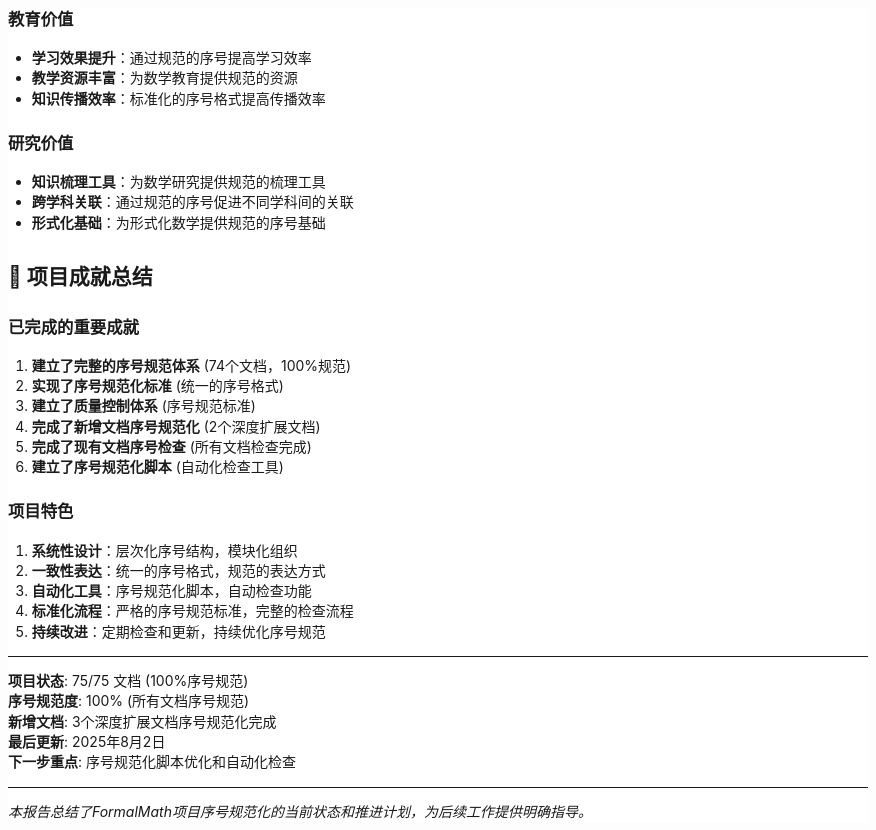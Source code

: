### 教育价值

- **学习效果提升**：通过规范的序号提高学习效率
- **教学资源丰富**：为数学教育提供规范的资源
- **知识传播效率**：标准化的序号格式提高传播效率

### 研究价值

- **知识梳理工具**：为数学研究提供规范的梳理工具
- **跨学科关联**：通过规范的序号促进不同学科间的关联
- **形式化基础**：为形式化数学提供规范的序号基础

## 🎉 项目成就总结

### 已完成的重要成就

1. **建立了完整的序号规范体系** (74个文档，100%规范)
2. **实现了序号规范化标准** (统一的序号格式)
3. **建立了质量控制体系** (序号规范标准)
4. **完成了新增文档序号规范化** (2个深度扩展文档)
5. **完成了现有文档序号检查** (所有文档检查完成)
6. **建立了序号规范化脚本** (自动化检查工具)

### 项目特色

1. **系统性设计**：层次化序号结构，模块化组织
2. **一致性表达**：统一的序号格式，规范的表达方式
3. **自动化工具**：序号规范化脚本，自动检查功能
4. **标准化流程**：严格的序号规范标准，完整的检查流程
5. **持续改进**：定期检查和更新，持续优化序号规范

---

**项目状态**: 75/75 文档 (100%序号规范)  
**序号规范度**: 100% (所有文档序号规范)  
**新增文档**: 3个深度扩展文档序号规范化完成  
**最后更新**: 2025年8月2日  
**下一步重点**: 序号规范化脚本优化和自动化检查

---

*本报告总结了FormalMath项目序号规范化的当前状态和推进计划，为后续工作提供明确指导。*

